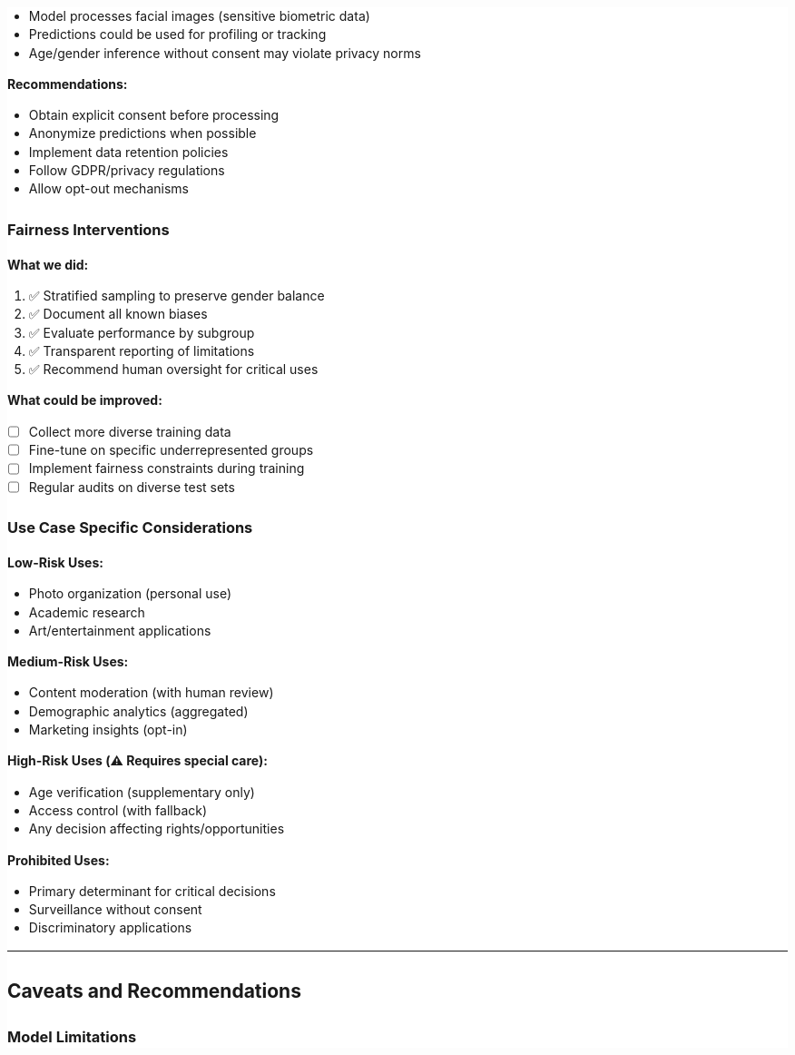 - Model processes facial images (sensitive biometric data)
- Predictions could be used for profiling or tracking
- Age/gender inference without consent may violate privacy norms

**Recommendations:**
- Obtain explicit consent before processing
- Anonymize predictions when possible
- Implement data retention policies
- Follow GDPR/privacy regulations
- Allow opt-out mechanisms

### Fairness Interventions

**What we did:**
1. ✅ Stratified sampling to preserve gender balance
2. ✅ Document all known biases
3. ✅ Evaluate performance by subgroup
4. ✅ Transparent reporting of limitations
5. ✅ Recommend human oversight for critical uses

**What could be improved:**
- [ ] Collect more diverse training data
- [ ] Fine-tune on specific underrepresented groups
- [ ] Implement fairness constraints during training
- [ ] Regular audits on diverse test sets

### Use Case Specific Considerations

**Low-Risk Uses:**
- Photo organization (personal use)
- Academic research
- Art/entertainment applications

**Medium-Risk Uses:**
- Content moderation (with human review)
- Demographic analytics (aggregated)
- Marketing insights (opt-in)

**High-Risk Uses (⚠️ Requires special care):**
- Age verification (supplementary only)
- Access control (with fallback)
- Any decision affecting rights/opportunities

**Prohibited Uses:**
- Primary determinant for critical decisions
- Surveillance without consent
- Discriminatory applications

---

## Caveats and Recommendations

### Model Limitations
